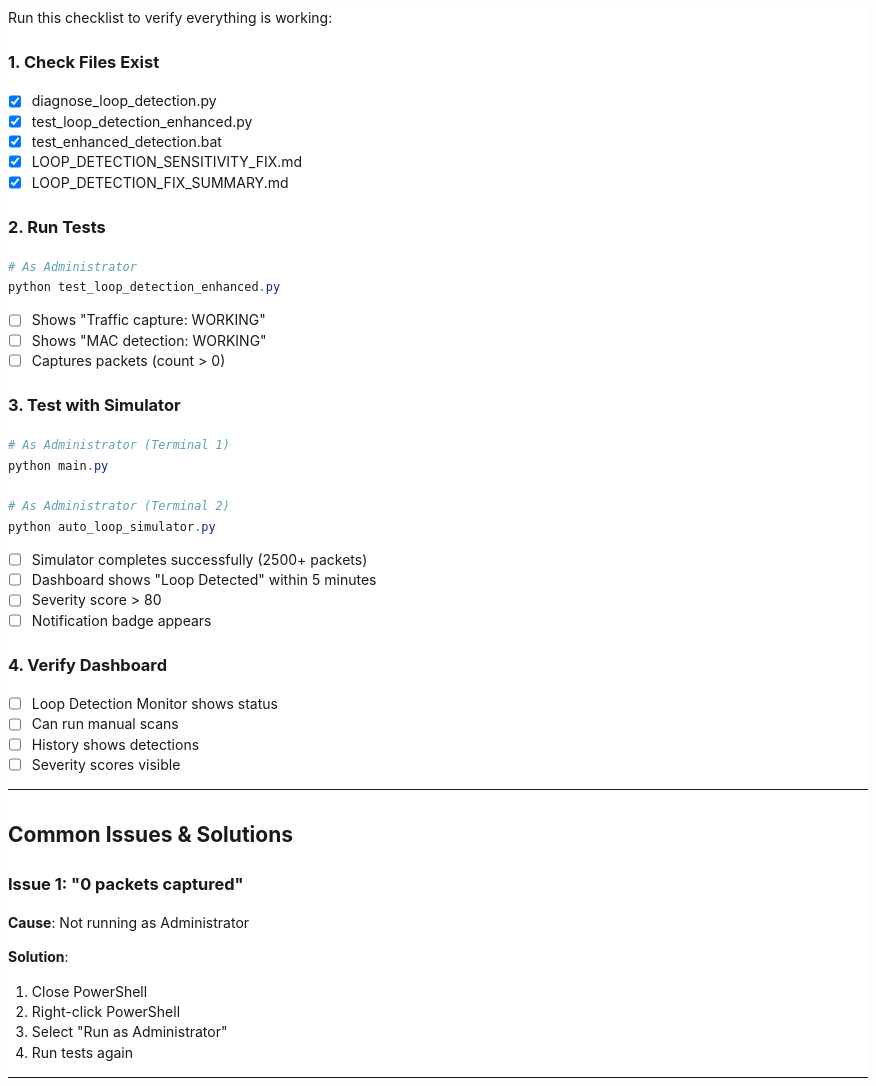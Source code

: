 Run this checklist to verify everything is working:

### 1. Check Files Exist
- [x] diagnose_loop_detection.py
- [x] test_loop_detection_enhanced.py
- [x] test_enhanced_detection.bat
- [x] LOOP_DETECTION_SENSITIVITY_FIX.md
- [x] LOOP_DETECTION_FIX_SUMMARY.md

### 2. Run Tests
```powershell
# As Administrator
python test_loop_detection_enhanced.py
```
- [ ] Shows "Traffic capture: WORKING"
- [ ] Shows "MAC detection: WORKING"
- [ ] Captures packets (count > 0)

### 3. Test with Simulator
```powershell
# As Administrator (Terminal 1)
python main.py

# As Administrator (Terminal 2)
python auto_loop_simulator.py
```
- [ ] Simulator completes successfully (2500+ packets)
- [ ] Dashboard shows "Loop Detected" within 5 minutes
- [ ] Severity score > 80
- [ ] Notification badge appears

### 4. Verify Dashboard
- [ ] Loop Detection Monitor shows status
- [ ] Can run manual scans
- [ ] History shows detections
- [ ] Severity scores visible

---

## Common Issues & Solutions

### Issue 1: "0 packets captured"

**Cause**: Not running as Administrator

**Solution**:
1. Close PowerShell
2. Right-click PowerShell
3. Select "Run as Administrator"
4. Run tests again

---
